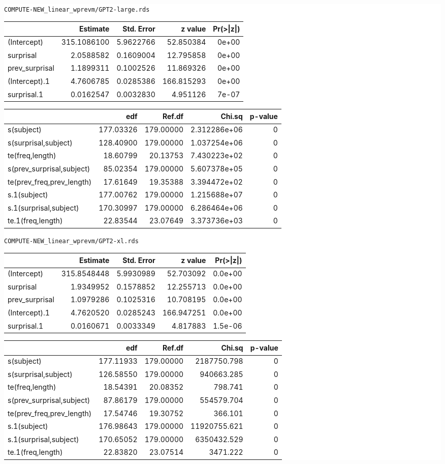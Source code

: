 
`COMPUTE-NEW_linear_wprevm/GPT2-large.rds`


|               |    Estimate| Std. Error|    z value| Pr(>&#124;z&#124;)|
|:--------------|-----------:|----------:|----------:|------------------:|
|(Intercept)    | 315.1086100|  5.9622766|  52.850384|              0e+00|
|surprisal      |   2.0588582|  0.1609004|  12.795858|              0e+00|
|prev_surprisal |   1.1899311|  0.1002526|  11.869326|              0e+00|
|(Intercept).1  |   4.7606785|  0.0285386| 166.815293|              0e+00|
|surprisal.1    |   0.0162547|  0.0032830|   4.951126|              7e-07|


|                          |       edf|    Ref.df|       Chi.sq| p-value|
|:-------------------------|---------:|---------:|------------:|-------:|
|s(subject)                | 177.03326| 179.00000| 2.312286e+06|       0|
|s(surprisal,subject)      | 128.40900| 179.00000| 1.037254e+06|       0|
|te(freq,length)           |  18.60799|  20.13753| 7.430223e+02|       0|
|s(prev_surprisal,subject) |  85.02354| 179.00000| 5.607378e+05|       0|
|te(prev_freq,prev_length) |  17.61649|  19.35388| 3.394472e+02|       0|
|s.1(subject)              | 177.00762| 179.00000| 1.215688e+07|       0|
|s.1(surprisal,subject)    | 170.30997| 179.00000| 6.286464e+06|       0|
|te.1(freq,length)         |  22.83544|  23.07649| 3.373736e+03|       0|


`COMPUTE-NEW_linear_wprevm/GPT2-xl.rds`


|               |    Estimate| Std. Error|    z value| Pr(>&#124;z&#124;)|
|:--------------|-----------:|----------:|----------:|------------------:|
|(Intercept)    | 315.8548448|  5.9930989|  52.703092|            0.0e+00|
|surprisal      |   1.9349952|  0.1578852|  12.255713|            0.0e+00|
|prev_surprisal |   1.0979286|  0.1025316|  10.708195|            0.0e+00|
|(Intercept).1  |   4.7620520|  0.0285243| 166.947251|            0.0e+00|
|surprisal.1    |   0.0160671|  0.0033349|   4.817883|            1.5e-06|


|                          |       edf|    Ref.df|       Chi.sq| p-value|
|:-------------------------|---------:|---------:|------------:|-------:|
|s(subject)                | 177.11933| 179.00000|  2187750.798|       0|
|s(surprisal,subject)      | 126.58550| 179.00000|   940663.285|       0|
|te(freq,length)           |  18.54391|  20.08352|      798.741|       0|
|s(prev_surprisal,subject) |  87.86179| 179.00000|   554579.704|       0|
|te(prev_freq,prev_length) |  17.54746|  19.30752|      366.101|       0|
|s.1(subject)              | 176.98643| 179.00000| 11920755.621|       0|
|s.1(surprisal,subject)    | 170.65052| 179.00000|  6350432.529|       0|
|te.1(freq,length)         |  22.83820|  23.07514|     3471.222|       0|
